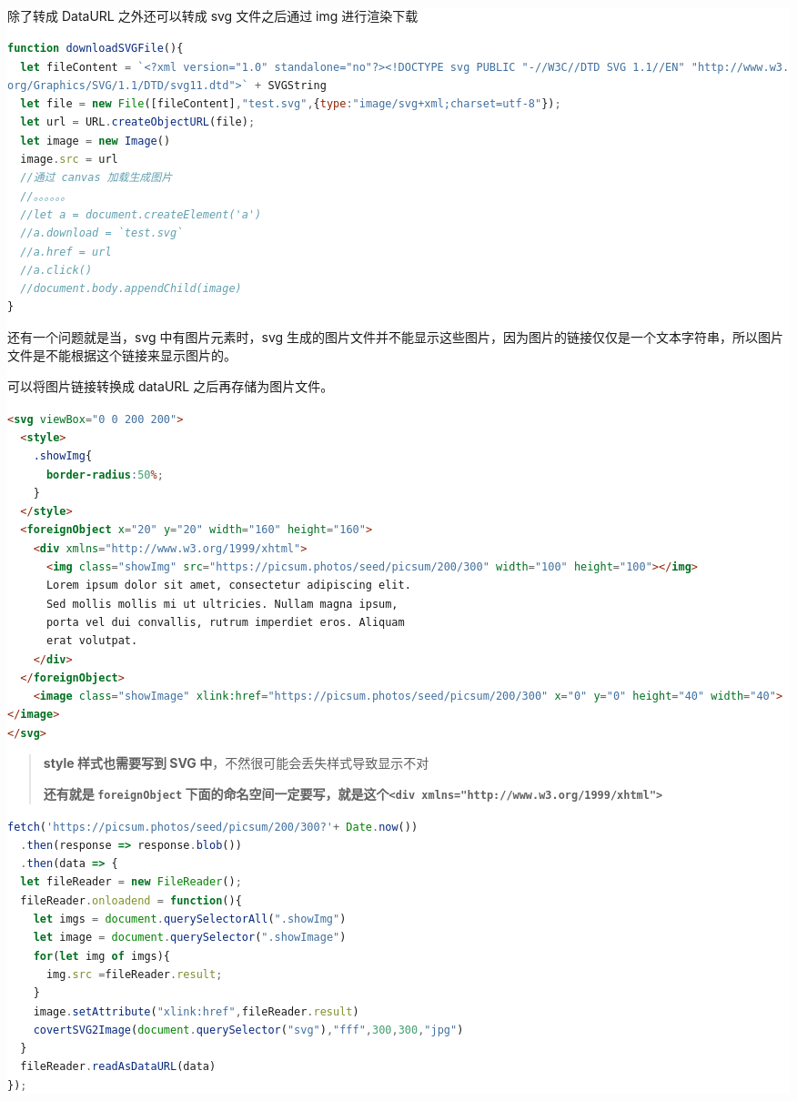 除了转成 DataURL 之外还可以转成 svg 文件之后通过 img 进行渲染下载

```js
function downloadSVGFile(){
  let fileContent = `<?xml version="1.0" standalone="no"?><!DOCTYPE svg PUBLIC "-//W3C//DTD SVG 1.1//EN" "http://www.w3.org/Graphics/SVG/1.1/DTD/svg11.dtd">` + SVGString
  let file = new File([fileContent],"test.svg",{type:"image/svg+xml;charset=utf-8"});
  let url = URL.createObjectURL(file);
  let image = new Image()
  image.src = url
  //通过 canvas 加载生成图片
  //。。。。。。
  //let a = document.createElement('a')
  //a.download = `test.svg`
  //a.href = url
  //a.click()
  //document.body.appendChild(image)
}
```

还有一个问题就是当，svg 中有图片元素时，svg 生成的图片文件并不能显示这些图片，因为图片的链接仅仅是一个文本字符串，所以图片文件是不能根据这个链接来显示图片的。

可以将图片链接转换成 dataURL 之后再存储为图片文件。 

```html
<svg viewBox="0 0 200 200">
  <style>
    .showImg{
      border-radius:50%;
    }
  </style>
  <foreignObject x="20" y="20" width="160" height="160">
    <div xmlns="http://www.w3.org/1999/xhtml">
      <img class="showImg" src="https://picsum.photos/seed/picsum/200/300" width="100" height="100"></img>
      Lorem ipsum dolor sit amet, consectetur adipiscing elit.
      Sed mollis mollis mi ut ultricies. Nullam magna ipsum,
      porta vel dui convallis, rutrum imperdiet eros. Aliquam
      erat volutpat.
    </div>
  </foreignObject>
	<image class="showImage" xlink:href="https://picsum.photos/seed/picsum/200/300" x="0" y="0" height="40" width="40"></image>
</svg>
```

> **style 样式也需要写到 SVG 中**，不然很可能会丢失样式导致显示不对
>
> **还有就是 `foreignObject` 下面的命名空间一定要写，就是这个`<div xmlns="http://www.w3.org/1999/xhtml">`**

```js
fetch('https://picsum.photos/seed/picsum/200/300?'+ Date.now())
  .then(response => response.blob())
  .then(data => {
  let fileReader = new FileReader();
  fileReader.onloadend = function(){
    let imgs = document.querySelectorAll(".showImg")
    let image = document.querySelector(".showImage")
    for(let img of imgs){
      img.src =fileReader.result;
    }
    image.setAttribute("xlink:href",fileReader.result)
  	covertSVG2Image(document.querySelector("svg"),"fff",300,300,"jpg")
  }
  fileReader.readAsDataURL(data)
});
```
